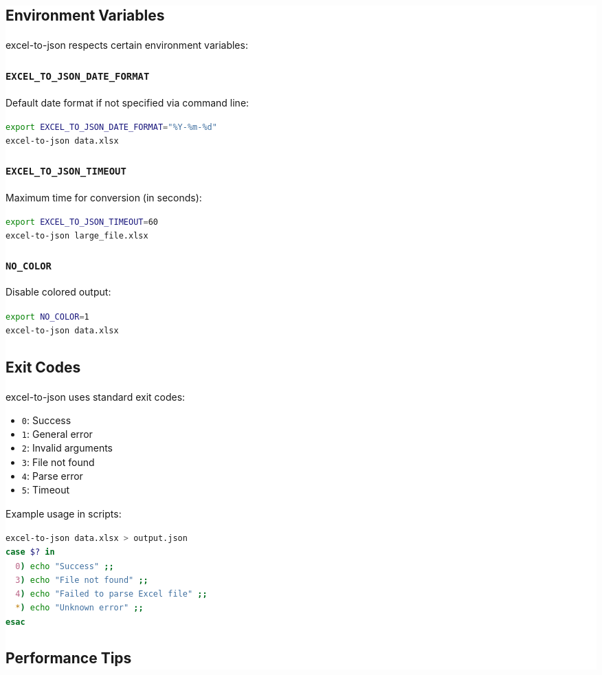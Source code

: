 ## Environment Variables

excel-to-json respects certain environment variables:

### `EXCEL_TO_JSON_DATE_FORMAT`

Default date format if not specified via command line:

```bash
export EXCEL_TO_JSON_DATE_FORMAT="%Y-%m-%d"
excel-to-json data.xlsx
```

### `EXCEL_TO_JSON_TIMEOUT`

Maximum time for conversion (in seconds):

```bash
export EXCEL_TO_JSON_TIMEOUT=60
excel-to-json large_file.xlsx
```

### `NO_COLOR`

Disable colored output:

```bash
export NO_COLOR=1
excel-to-json data.xlsx
```

## Exit Codes

excel-to-json uses standard exit codes:

- `0`: Success
- `1`: General error
- `2`: Invalid arguments
- `3`: File not found
- `4`: Parse error
- `5`: Timeout

Example usage in scripts:

```bash
excel-to-json data.xlsx > output.json
case $? in
  0) echo "Success" ;;
  3) echo "File not found" ;;
  4) echo "Failed to parse Excel file" ;;
  *) echo "Unknown error" ;;
esac
```

## Performance Tips
